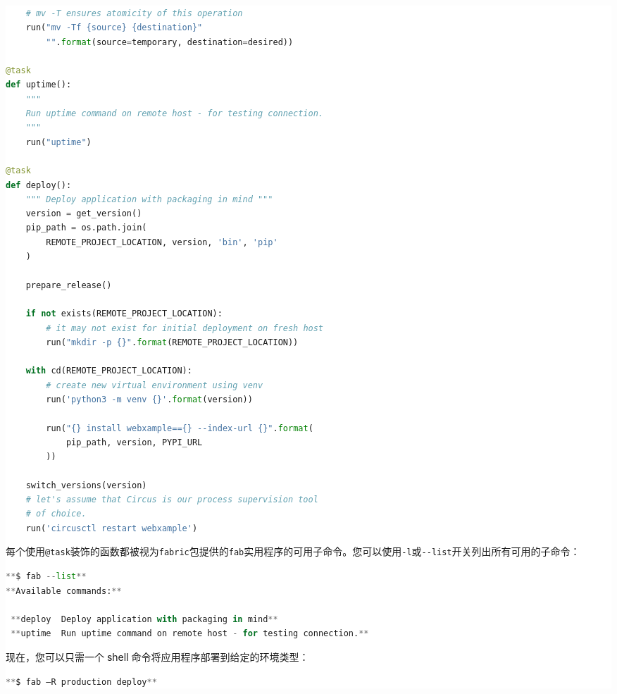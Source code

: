 ```py
    # mv -T ensures atomicity of this operation
    run("mv -Tf {source} {destination}"
        "".format(source=temporary, destination=desired))

@task
def uptime():
    """
    Run uptime command on remote host - for testing connection.
    """
    run("uptime")

@task
def deploy():
    """ Deploy application with packaging in mind """
    version = get_version()
    pip_path = os.path.join(
        REMOTE_PROJECT_LOCATION, version, 'bin', 'pip'
    )

    prepare_release()

    if not exists(REMOTE_PROJECT_LOCATION):
        # it may not exist for initial deployment on fresh host
        run("mkdir -p {}".format(REMOTE_PROJECT_LOCATION))

    with cd(REMOTE_PROJECT_LOCATION):
        # create new virtual environment using venv
        run('python3 -m venv {}'.format(version))

        run("{} install webxample=={} --index-url {}".format(
            pip_path, version, PYPI_URL
        ))

    switch_versions(version)
    # let's assume that Circus is our process supervision tool
    # of choice.
    run('circusctl restart webxample')
```

每个使用`@task`装饰的函数都被视为`fabric`包提供的`fab`实用程序的可用子命令。您可以使用`-l`或`--list`开关列出所有可用的子命令：

```py
**$ fab --list**
**Available commands:**

 **deploy  Deploy application with packaging in mind**
 **uptime  Run uptime command on remote host - for testing connection.**

```

现在，您可以只需一个 shell 命令将应用程序部署到给定的环境类型：

```py
**$ fab –R production deploy**

```
